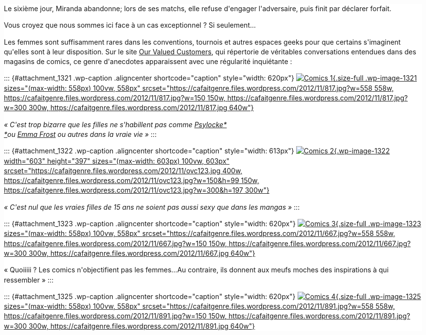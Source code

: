 Le sixième jour, Miranda abandonne; lors de ses matchs, elle refuse
d'engager l'adversaire, puis finit par déclarer forfait.

Vous croyez que nous sommes ici face à un cas exceptionnel ? Si
seulement...

Les femmes sont suffisamment rares dans les conventions, tournois et
autres espaces geeks pour que certains s'imaginent qu'elles sont à leur
disposition. Sur le site [Our Valued
Customers](http://ourvaluedcustomers.blogspot.co.uk/), qui répertorie de
véritables conversations entendues dans des magasins de comics, ce genre
d'anecdotes apparaissent avec une régularité inquiétante :

::: {#attachment_1321 .wp-caption .aligncenter shortcode="caption" style="width: 620px"}
[![](https://cafaitgenre.files.wordpress.com/2012/11/817.jpg?w=558 "Comics 1"){.size-full
.wp-image-1321 sizes="(max-width: 558px) 100vw, 558px"
srcset="https://cafaitgenre.files.wordpress.com/2012/11/817.jpg?w=558 558w, https://cafaitgenre.files.wordpress.com/2012/11/817.jpg?w=150 150w, https://cafaitgenre.files.wordpress.com/2012/11/817.jpg?w=300 300w, https://cafaitgenre.files.wordpress.com/2012/11/817.jpg 640w"}](https://cafaitgenre.files.wordpress.com/2012/11/817.jpg)

*« C'est trop bizarre que les filles ne s'habillent pas comme
[Psylocke*\
*](http://www.fightersgeneration.com/characters3/psylocke-borisfix.jpg)ou
[Emma
Frost](http://upload.wikimedia.org/wikipedia/en/e/e2/Emma_Frost_-_1.jpg)
ou autres dans la vraie vie »*
:::

::: {#attachment_1322 .wp-caption .aligncenter shortcode="caption" style="width: 613px"}
[![](https://cafaitgenre.files.wordpress.com/2012/11/ovc123.jpg?w=603&h=397 "Comics 2"){.wp-image-1322
width="603" height="397" sizes="(max-width: 603px) 100vw, 603px"
srcset="https://cafaitgenre.files.wordpress.com/2012/11/ovc123.jpg 400w, https://cafaitgenre.files.wordpress.com/2012/11/ovc123.jpg?w=150&h=99 150w, https://cafaitgenre.files.wordpress.com/2012/11/ovc123.jpg?w=300&h=197 300w"}](https://cafaitgenre.files.wordpress.com/2012/11/ovc123.jpg)

*« C'est nul que les vraies filles de 15 ans ne soient pas aussi sexy
que dans les mangas »*
:::

::: {#attachment_1323 .wp-caption .aligncenter shortcode="caption" style="width: 620px"}
[![](https://cafaitgenre.files.wordpress.com/2012/11/667.jpg?w=558 "Comics 3"){.size-full
.wp-image-1323 sizes="(max-width: 558px) 100vw, 558px"
srcset="https://cafaitgenre.files.wordpress.com/2012/11/667.jpg?w=558 558w, https://cafaitgenre.files.wordpress.com/2012/11/667.jpg?w=150 150w, https://cafaitgenre.files.wordpress.com/2012/11/667.jpg?w=300 300w, https://cafaitgenre.files.wordpress.com/2012/11/667.jpg 640w"}](https://cafaitgenre.files.wordpress.com/2012/11/667.jpg)

« Quoiiiii ? Les comics n'objectifient pas les femmes...Au contraire,
ils donnent aux meufs moches des inspirations à qui ressembler »
:::

::: {#attachment_1325 .wp-caption .aligncenter shortcode="caption" style="width: 620px"}
[![](https://cafaitgenre.files.wordpress.com/2012/11/891.jpg?w=558 "Comics 4"){.size-full
.wp-image-1325 sizes="(max-width: 558px) 100vw, 558px"
srcset="https://cafaitgenre.files.wordpress.com/2012/11/891.jpg?w=558 558w, https://cafaitgenre.files.wordpress.com/2012/11/891.jpg?w=150 150w, https://cafaitgenre.files.wordpress.com/2012/11/891.jpg?w=300 300w, https://cafaitgenre.files.wordpress.com/2012/11/891.jpg 640w"}](https://cafaitgenre.files.wordpress.com/2012/11/891.jpg)
